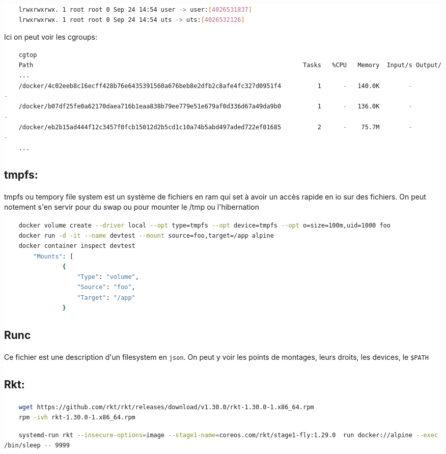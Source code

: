 ```bash
    lrwxrwxrwx. 1 root root 0 Sep 24 14:54 user -> user:[4026531837]
    lrwxrwxrwx. 1 root root 0 Sep 24 14:54 uts -> uts:[4026532126]
```

Ici on peut voir les cgroups:
```bash
    cgtop
    Path                                                                          Tasks   %CPU   Memory  Input/s Output/
    ...
    /docker/4c02eeb8c16ecff428b76e6435391560a676beb8e2dfb2c8afe4fc327d0951f4          1      -   140.0K        -        -
    /docker/b07df25fe0a62170daea716b1eaa838b79ee779e51e679af0d336d67a49da9b0          1      -   136.0K        -        -
    /docker/eb2b15ad444f12c3457f0fcb15012d2b5cd1c10a74b5abd497aded722ef01685          2      -    75.7M        -        -
    ...
```

## tmpfs:

tmpfs ou tempory file system est un système de fichiers en ram qui set à avoir un accès rapide en io sur des fichiers. On peut notement s'en servir pour du swap ou pour mounter le /tmp ou l'hibernation

```bash
    docker volume create --driver local --opt type=tmpfs --opt device=tmpfs --opt o=size=100m,uid=1000 foo
    docker run -d -it --name devtest --mount source=foo,target=/app alpine
    docker container inspect devtest
        "Mounts": [
                {
                    "Type": "volume",
                    "Source": "foo",
                    "Target": "/app"
                }
```

## Runc
Ce fichier est une description d'un filesystem en `json`.
On peut y voir les points de montages, leurs droits, les devices, le `$PATH`

## Rkt:

```bash
    wget https://github.com/rkt/rkt/releases/download/v1.30.0/rkt-1.30.0-1.x86_64.rpm
    rpm -ivh rkt-1.30.0-1.x86_64.rpm
```

```bash
    systemd-run rkt --insecure-options=image --stage1-name=coreos.com/rkt/stage1-fly:1.29.0  run docker://alpine --exec /bin/sleep -- 9999
```
